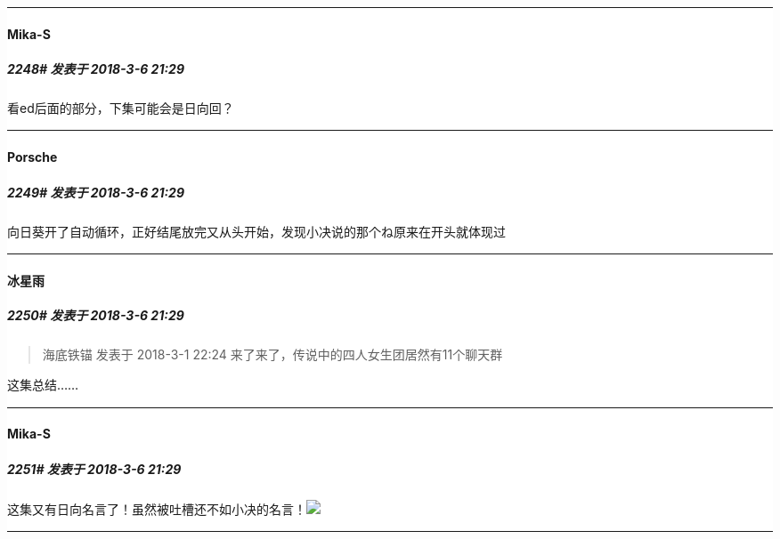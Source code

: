 

-----

####  Mika-S  
##### 2248#       发表于 2018-3-6 21:29




看ed后面的部分，下集可能会是日向回？







-----

####  Porsche  
##### 2249#       发表于 2018-3-6 21:29




向日葵开了自动循环，正好结尾放完又从头开始，发现小决说的那个ね原来在开头就体现过







-----

####  冰星雨  
##### 2250#       发表于 2018-3-6 21:29



<blockquote>海底铁锚 发表于 2018-3-1 22:24
来了来了，传说中的四人女生团居然有11个聊天群</blockquote>
这集总结……







-----

####  Mika-S  
##### 2251#       发表于 2018-3-6 21:29




这集又有日向名言了！虽然被吐槽还不如小决的名言！<img src="https://static.saraba1st.com/image/smiley/face2017/066.png" referrerpolicy="no-referrer">







-----
